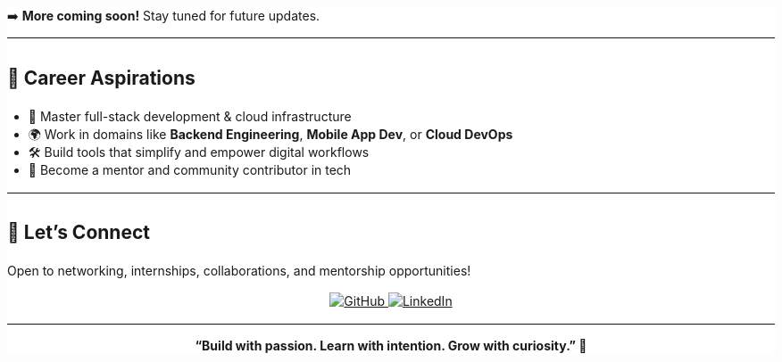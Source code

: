 ➡️ **More coming soon!** Stay tuned for future updates.

---

## 📌 Career Aspirations

- 🌱 Master full-stack development & cloud infrastructure  
- 🌍 Work in domains like **Backend Engineering**, **Mobile App Dev**, or **Cloud DevOps**  
- 🛠 Build tools that simplify and empower digital workflows  
- 💬 Become a mentor and community contributor in tech  

---

## 🤝 Let’s Connect

Open to networking, internships, collaborations, and mentorship opportunities!

<p align="center">
  <a href="https://github.com/nikitakumari-08">
    <img src="https://img.shields.io/badge/GitHub-181717?style=for-the-badge&logo=github&logoColor=white" alt="GitHub">
  </a>
  <a href="https://www.linkedin.com/in/nikita-kumari-828bb9368">
    <img src="https://img.shields.io/badge/LinkedIn-0077B5?style=for-the-badge&logo=linkedin&logoColor=white" alt="LinkedIn">
  </a>
</p>

---

<p align="center"><strong>“Build with passion. Learn with intention. Grow with curiosity.” 🚀</strong></p>

